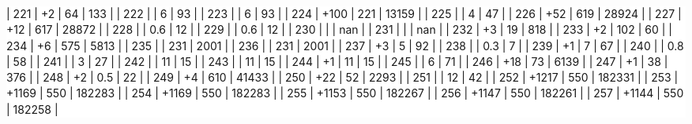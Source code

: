 |  221 |    +2 |    64    |     133 |
|  222 |       |     6    |      93 |
|  223 |       |     6    |      93 |
|  224 |  +100 |   221    |   13159 |
|  225 |       |     4    |      47 |
|  226 |   +52 |   619    |   28924 |
|  227 |   +12 |   617    |   28872 |
|  228 |       |     0.6  |      12 |
|  229 |       |     0.6  |      12 |
|  230 |       |          |     nan |
|  231 |       |          |     nan |
|  232 |    +3 |    19    |     818 |
|  233 |    +2 |   102    |      60 |
|  234 |    +6 |   575    |    5813 |
|  235 |       |   231    |    2001 |
|  236 |       |   231    |    2001 |
|  237 |    +3 |     5    |      92 |
|  238 |       |     0.3  |       7 |
|  239 |    +1 |     7    |      67 |
|  240 |       |     0.8  |      58 |
|  241 |       |     3    |      27 |
|  242 |       |    11    |      15 |
|  243 |       |    11    |      15 |
|  244 |    +1 |    11    |      15 |
|  245 |       |     6    |      71 |
|  246 |   +18 |    73    |    6139 |
|  247 |    +1 |    38    |     376 |
|  248 |    +2 |     0.5  |      22 |
|  249 |    +4 |   610    |   41433 |
|  250 |   +22 |    52    |    2293 |
|  251 |       |    12    |      42 |
|  252 | +1217 |   550    |  182331 |
|  253 | +1169 |   550    |  182283 |
|  254 | +1169 |   550    |  182283 |
|  255 | +1153 |   550    |  182267 |
|  256 | +1147 |   550    |  182261 |
|  257 | +1144 |   550    |  182258 |